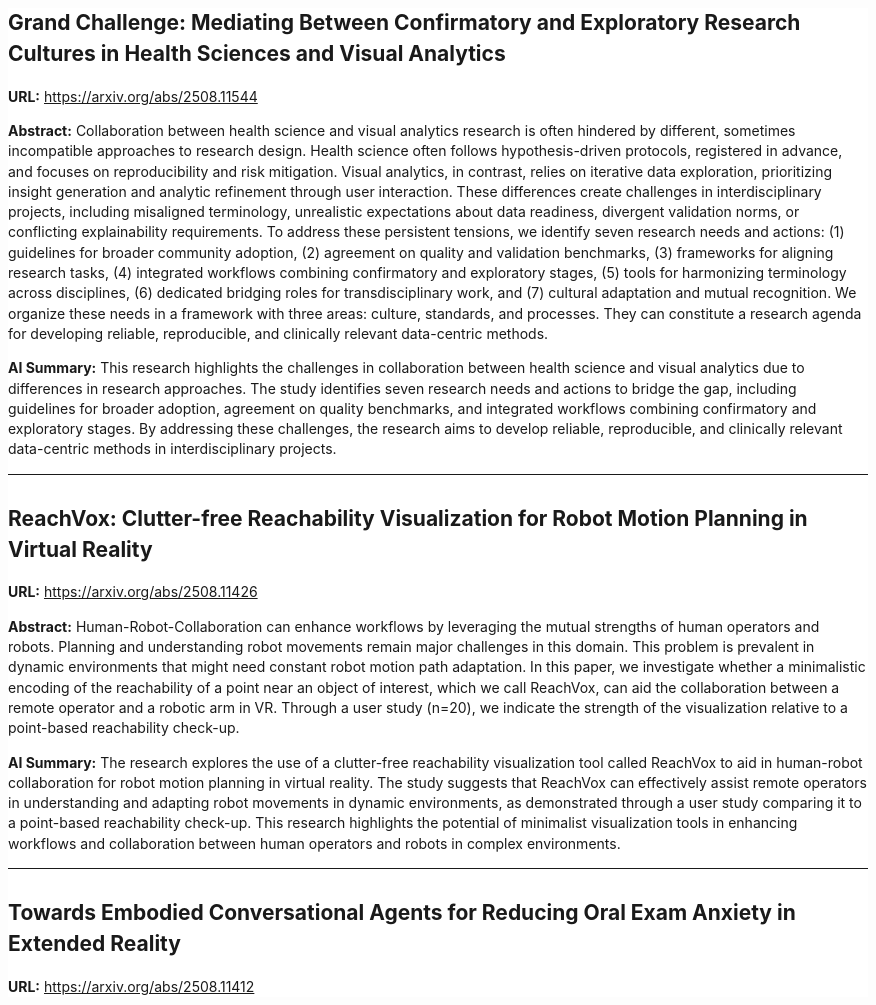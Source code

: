 
## Grand Challenge: Mediating Between Confirmatory and Exploratory Research Cultures in Health Sciences and Visual Analytics
**URL:** https://arxiv.org/abs/2508.11544

**Abstract:** Collaboration between health science and visual analytics research is often hindered by different, sometimes incompatible approaches to research design. Health science often follows hypothesis-driven protocols, registered in advance, and focuses on reproducibility and risk mitigation. Visual analytics, in contrast, relies on iterative data exploration, prioritizing insight generation and analytic refinement through user interaction. These differences create challenges in interdisciplinary projects, including misaligned terminology, unrealistic expectations about data readiness, divergent validation norms, or conflicting explainability requirements. To address these persistent tensions, we identify seven research needs and actions: (1) guidelines for broader community adoption, (2) agreement on quality and validation benchmarks, (3) frameworks for aligning research tasks, (4) integrated workflows combining confirmatory and exploratory stages, (5) tools for harmonizing terminology across disciplines, (6) dedicated bridging roles for transdisciplinary work, and (7) cultural adaptation and mutual recognition. We organize these needs in a framework with three areas: culture, standards, and processes. They can constitute a research agenda for developing reliable, reproducible, and clinically relevant data-centric methods.

**AI Summary:** This research highlights the challenges in collaboration between health science and visual analytics due to differences in research approaches. The study identifies seven research needs and actions to bridge the gap, including guidelines for broader adoption, agreement on quality benchmarks, and integrated workflows combining confirmatory and exploratory stages. By addressing these challenges, the research aims to develop reliable, reproducible, and clinically relevant data-centric methods in interdisciplinary projects.

---

## ReachVox: Clutter-free Reachability Visualization for Robot Motion Planning in Virtual Reality
**URL:** https://arxiv.org/abs/2508.11426

**Abstract:** Human-Robot-Collaboration can enhance workflows by leveraging the mutual strengths of human operators and robots. Planning and understanding robot movements remain major challenges in this domain. This problem is prevalent in dynamic environments that might need constant robot motion path adaptation. In this paper, we investigate whether a minimalistic encoding of the reachability of a point near an object of interest, which we call ReachVox, can aid the collaboration between a remote operator and a robotic arm in VR. Through a user study (n=20), we indicate the strength of the visualization relative to a point-based reachability check-up.

**AI Summary:** The research explores the use of a clutter-free reachability visualization tool called ReachVox to aid in human-robot collaboration for robot motion planning in virtual reality. The study suggests that ReachVox can effectively assist remote operators in understanding and adapting robot movements in dynamic environments, as demonstrated through a user study comparing it to a point-based reachability check-up. This research highlights the potential of minimalist visualization tools in enhancing workflows and collaboration between human operators and robots in complex environments.

---

## Towards Embodied Conversational Agents for Reducing Oral Exam Anxiety in Extended Reality
**URL:** https://arxiv.org/abs/2508.11412
